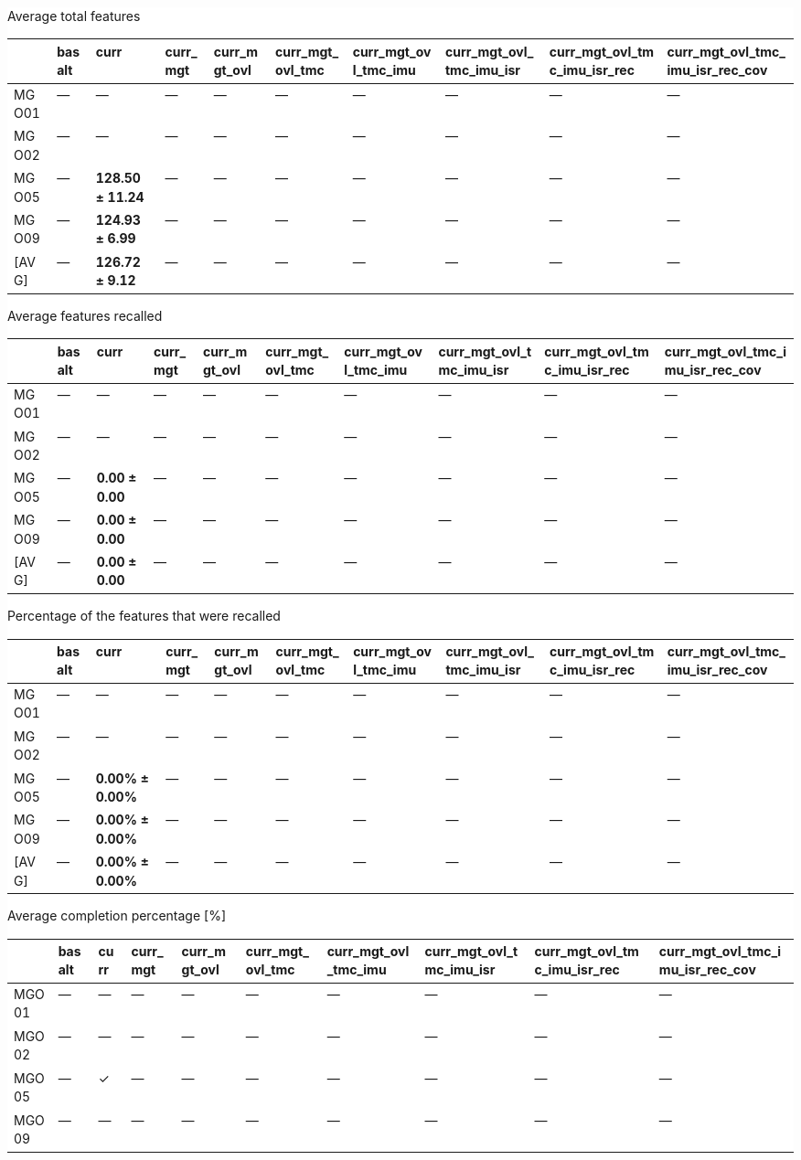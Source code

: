 
Average total features

|       | basalt   | curr               | curr_mgt   | curr_mgt_ovl   | curr_mgt_ovl_tmc   | curr_mgt_ovl_tmc_imu   | curr_mgt_ovl_tmc_imu_isr   | curr_mgt_ovl_tmc_imu_isr_rec   | curr_mgt_ovl_tmc_imu_isr_rec_cov   |
|:------|:---------|:-------------------|:-----------|:---------------|:-------------------|:-----------------------|:---------------------------|:-------------------------------|:-----------------------------------|
| MGO01 | —        | —                  | —          | —              | —                  | —                      | —                          | —                              | —                                  |
| MGO02 | —        | —                  | —          | —              | —                  | —                      | —                          | —                              | —                                  |
| MGO05 | —        | **128.50 ± 11.24** | —          | —              | —                  | —                      | —                          | —                              | —                                  |
| MGO09 | —        | **124.93 ± 6.99**  | —          | —              | —                  | —                      | —                          | —                              | —                                  |
| [AVG] | —        | **126.72 ± 9.12**  | —          | —              | —                  | —                      | —                          | —                              | —                                  |

Average features recalled

|       | basalt   | curr            | curr_mgt   | curr_mgt_ovl   | curr_mgt_ovl_tmc   | curr_mgt_ovl_tmc_imu   | curr_mgt_ovl_tmc_imu_isr   | curr_mgt_ovl_tmc_imu_isr_rec   | curr_mgt_ovl_tmc_imu_isr_rec_cov   |
|:------|:---------|:----------------|:-----------|:---------------|:-------------------|:-----------------------|:---------------------------|:-------------------------------|:-----------------------------------|
| MGO01 | —        | —               | —          | —              | —                  | —                      | —                          | —                              | —                                  |
| MGO02 | —        | —               | —          | —              | —                  | —                      | —                          | —                              | —                                  |
| MGO05 | —        | **0.00 ± 0.00** | —          | —              | —                  | —                      | —                          | —                              | —                                  |
| MGO09 | —        | **0.00 ± 0.00** | —          | —              | —                  | —                      | —                          | —                              | —                                  |
| [AVG] | —        | **0.00 ± 0.00** | —          | —              | —                  | —                      | —                          | —                              | —                                  |

Percentage of the features that were recalled

|       | basalt   | curr              | curr_mgt   | curr_mgt_ovl   | curr_mgt_ovl_tmc   | curr_mgt_ovl_tmc_imu   | curr_mgt_ovl_tmc_imu_isr   | curr_mgt_ovl_tmc_imu_isr_rec   | curr_mgt_ovl_tmc_imu_isr_rec_cov   |
|:------|:---------|:------------------|:-----------|:---------------|:-------------------|:-----------------------|:---------------------------|:-------------------------------|:-----------------------------------|
| MGO01 | —        | —                 | —          | —              | —                  | —                      | —                          | —                              | —                                  |
| MGO02 | —        | —                 | —          | —              | —                  | —                      | —                          | —                              | —                                  |
| MGO05 | —        | **0.00% ± 0.00%** | —          | —              | —                  | —                      | —                          | —                              | —                                  |
| MGO09 | —        | **0.00% ± 0.00%** | —          | —              | —                  | —                      | —                          | —                              | —                                  |
| [AVG] | —        | **0.00% ± 0.00%** | —          | —              | —                  | —                      | —                          | —                              | —                                  |

Average completion percentage [%]

|       | basalt   | curr   | curr_mgt   | curr_mgt_ovl   | curr_mgt_ovl_tmc   | curr_mgt_ovl_tmc_imu   | curr_mgt_ovl_tmc_imu_isr   | curr_mgt_ovl_tmc_imu_isr_rec   | curr_mgt_ovl_tmc_imu_isr_rec_cov   |
|:------|:---------|:-------|:-----------|:---------------|:-------------------|:-----------------------|:---------------------------|:-------------------------------|:-----------------------------------|
| MGO01 | —        | —      | —          | —              | —                  | —                      | —                          | —                              | —                                  |
| MGO02 | —        | —      | —          | —              | —                  | —                      | —                          | —                              | —                                  |
| MGO05 | —        | ✓      | —          | —              | —                  | —                      | —                          | —                              | —                                  |
| MGO09 | —        | —      | —          | —              | —                  | —                      | —                          | —                              | —                                  |